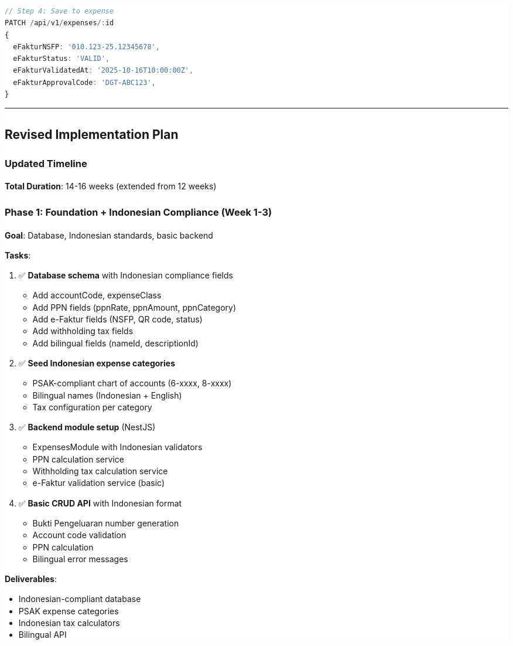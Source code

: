 ```typescript
// Step 4: Save to expense
PATCH /api/v1/expenses/:id
{
  eFakturNSFP: '010.123-25.12345678',
  eFakturStatus: 'VALID',
  eFakturValidatedAt: '2025-10-16T10:00:00Z',
  eFakturApprovalCode: 'DGT-ABC123',
}
```

---

## Revised Implementation Plan

### Updated Timeline

**Total Duration**: 14-16 weeks (extended from 12 weeks)

### Phase 1: Foundation + Indonesian Compliance (Week 1-3)

**Goal**: Database, Indonesian standards, basic backend

**Tasks**:
1. ✅ **Database schema** with Indonesian compliance fields
   - Add accountCode, expenseClass
   - Add PPN fields (ppnRate, ppnAmount, ppnCategory)
   - Add e-Faktur fields (NSFP, QR code, status)
   - Add withholding tax fields
   - Add bilingual fields (nameId, descriptionId)

2. ✅ **Seed Indonesian expense categories**
   - PSAK-compliant chart of accounts (6-xxxx, 8-xxxx)
   - Bilingual names (Indonesian + English)
   - Tax configuration per category

3. ✅ **Backend module setup** (NestJS)
   - ExpensesModule with Indonesian validators
   - PPN calculation service
   - Withholding tax calculation service
   - e-Faktur validation service (basic)

4. ✅ **Basic CRUD API** with Indonesian format
   - Bukti Pengeluaran number generation
   - Account code validation
   - PPN calculation
   - Bilingual error messages

**Deliverables**:
- Indonesian-compliant database
- PSAK expense categories
- Indonesian tax calculators
- Bilingual API
